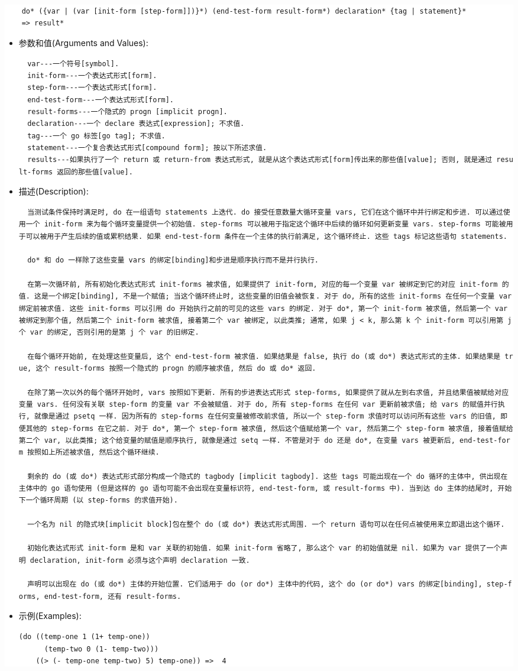         do* ({var | (var [init-form [step-form]])}*) (end-test-form result-form*) declaration* {tag | statement}*
        => result*

* 参数和值(Arguments and Values):

        var---一个符号[symbol].
        init-form---一个表达式形式[form].
        step-form---一个表达式形式[form].
        end-test-form---一个表达式形式[form].
        result-forms---一个隐式的 progn [implicit progn].
        declaration---一个 declare 表达式[expression]; 不求值.
        tag---一个 go 标签[go tag]; 不求值.
        statement---一个复合表达式形式[compound form]; 按以下所述求值.
        results---如果执行了一个 return 或 return-from 表达式形式, 就是从这个表达式形式[form]传出来的那些值[value]; 否则, 就是通过 result-forms 返回的那些值[value].

* 描述(Description):

        当测试条件保持时满足时, do 在一组语句 statements 上迭代. do 接受任意数量大循环变量 vars, 它们在这个循环中并行绑定和步进. 可以通过使用一个 init-form 来为每个循环变量提供一个初始值. step-forms 可以被用于指定这个循环中后续的循环如何更新变量 vars. step-forms 可能被用于可以被用于产生后续的值或累积结果. 如果 end-test-form 条件在一个主体的执行前满足, 这个循环终止. 这些 tags 标记这些语句 statements.

        do* 和 do 一样除了这些变量 vars 的绑定[binding]和步进是顺序执行而不是并行执行.

        在第一次循环前, 所有初始化表达式形式 init-forms 被求值, 如果提供了 init-form, 对应的每一个变量 var 被绑定到它的对应 init-form 的值. 这是一个绑定[binding], 不是一个赋值; 当这个循环终止时, 这些变量的旧值会被恢复. 对于 do, 所有的这些 init-forms 在任何一个变量 var 绑定前被求值. 这些 init-forms 可以引用 do 开始执行之前的可见的这些 vars 的绑定. 对于 do*, 第一个 init-form 被求值, 然后第一个 var 被绑定到那个值, 然后第二个 init-form 被求值, 接着第二个 var 被绑定, 以此类推; 通常, 如果 j < k, 那么第 k 个 init-form 可以引用第 j 个 var 的绑定, 否则引用的是第 j 个 var 的旧绑定.

        在每个循环开始前, 在处理这些变量后, 这个 end-test-form 被求值. 如果结果是 false, 执行 do (或 do*) 表达式形式的主体. 如果结果是 true, 这个 result-forms 按照一个隐式的 progn 的顺序被求值, 然后 do 或 do* 返回.

        在除了第一次以外的每个循环开始时, vars 按照如下更新. 所有的步进表达式形式 step-forms, 如果提供了就从左到右求值, 并且结果值被赋给对应变量 vars. 任何没有关联 step-form 的变量 var 不会被赋值. 对于 do, 所有 step-forms 在任何 var 更新前被求值; 给 vars 的赋值并行执行, 就像是通过 psetq 一样. 因为所有的 step-forms 在任何变量被修改前求值, 所以一个 step-form 求值时可以访问所有这些 vars 的旧值, 即便其他的 step-forms 在它之前. 对于 do*, 第一个 step-form 被求值, 然后这个值赋给第一个 var, 然后第二个 step-form 被求值, 接着值赋给第二个 var, 以此类推; 这个给变量的赋值是顺序执行, 就像是通过 setq 一样. 不管是对于 do 还是 do*, 在变量 vars 被更新后, end-test-form 按照如上所述被求值, 然后这个循环继续.

        剩余的 do (或 do*) 表达式形式部分构成一个隐式的 tagbody [implicit tagbody]. 这些 tags 可能出现在一个 do 循环的主体中, 供出现在主体中的 go 语句使用 (但是这样的 go 语句可能不会出现在变量标识符, end-test-form, 或 result-forms 中). 当到达 do 主体的结尾时, 开始下一个循环周期 (以 step-forms 的求值开始).

        一个名为 nil 的隐式块[implicit block]包在整个 do (或 do*) 表达式形式周围. 一个 return 语句可以在任何点被使用来立即退出这个循环.

        初始化表达式形式 init-form 是和 var 关联的初始值. 如果 init-form 省略了, 那么这个 var 的初始值就是 nil. 如果为 var 提供了一个声明 declaration, init-form 必须与这个声明 declaration 一致.

        声明可以出现在 do (或 do*) 主体的开始位置. 它们适用于 do (or do*) 主体中的代码, 这个 do (or do*) vars 的绑定[binding], step-forms, end-test-form, 还有 result-forms.

* 示例(Examples):

    ```LISP
    (do ((temp-one 1 (1+ temp-one))
          (temp-two 0 (1- temp-two)))
        ((> (- temp-one temp-two) 5) temp-one)) =>  4
